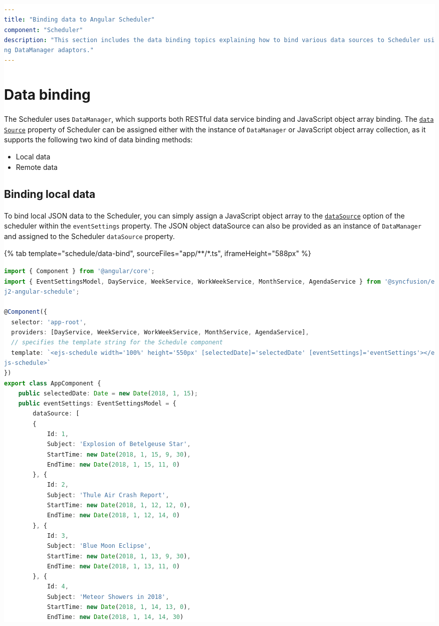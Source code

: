 ```yaml
---
title: "Binding data to Angular Scheduler"
component: "Scheduler"
description: "This section includes the data binding topics explaining how to bind various data sources to Scheduler using DataManager adaptors."
---
```


# Data binding

The Scheduler uses `DataManager`, which supports both RESTful data service binding and JavaScript object array binding. The [`dataSource`](../api/schedule/eventSettings#datasource) property of Scheduler can be assigned either with the instance of `DataManager` or JavaScript object array collection, as it supports the following two kind of data binding methods:

* Local data
* Remote data

## Binding local data

To bind local JSON data to the Scheduler, you can simply assign a JavaScript object array to the [`dataSource`](../api/schedule/eventSettings#datasource) option of the scheduler within the `eventSettings` property. The JSON object dataSource can also be provided as an instance of `DataManager` and assigned to the Scheduler `dataSource` property.

{% tab template="schedule/data-bind", sourceFiles="app/**/*.ts", iframeHeight="588px" %}

```typescript
import { Component } from '@angular/core';
import { EventSettingsModel, DayService, WeekService, WorkWeekService, MonthService, AgendaService } from '@syncfusion/ej2-angular-schedule';

@Component({
  selector: 'app-root',
  providers: [DayService, WeekService, WorkWeekService, MonthService, AgendaService],
  // specifies the template string for the Schedule component
  template: `<ejs-schedule width='100%' height='550px' [selectedDate]='selectedDate' [eventSettings]='eventSettings'></ejs-schedule>`
})
export class AppComponent {
    public selectedDate: Date = new Date(2018, 1, 15);
    public eventSettings: EventSettingsModel = {
        dataSource: [
        {
            Id: 1,
            Subject: 'Explosion of Betelgeuse Star',
            StartTime: new Date(2018, 1, 15, 9, 30),
            EndTime: new Date(2018, 1, 15, 11, 0)
        }, {
            Id: 2,
            Subject: 'Thule Air Crash Report',
            StartTime: new Date(2018, 1, 12, 12, 0),
            EndTime: new Date(2018, 1, 12, 14, 0)
        }, {
            Id: 3,
            Subject: 'Blue Moon Eclipse',
            StartTime: new Date(2018, 1, 13, 9, 30),
            EndTime: new Date(2018, 1, 13, 11, 0)
        }, {
            Id: 4,
            Subject: 'Meteor Showers in 2018',
            StartTime: new Date(2018, 1, 14, 13, 0),
            EndTime: new Date(2018, 1, 14, 14, 30)
```